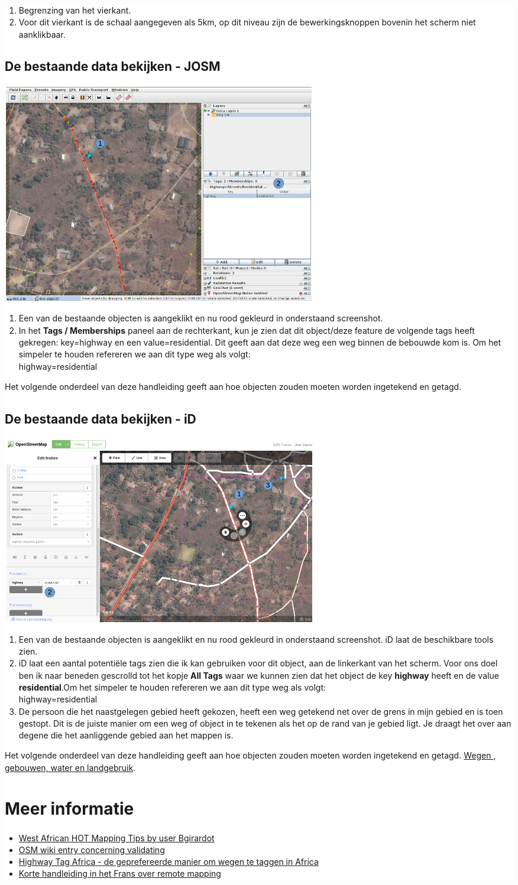 1. Begrenzing van het vierkant.  
2. Voor dit vierkant is de schaal aangegeven als 5km, op dit niveau zijn de bewerkingsknoppen bovenin het scherm niet aanklikbaar.
## De bestaande data bekijken - JOSM

![JOSM 2][]

1. Een van de bestaande objecten is aangeklikt en nu rood gekleurd in onderstaand screenshot.  
2. In het **Tags / Memberships** paneel aan de rechterkant, kun je zien dat dit object/deze feature de volgende tags heeft gekregen: key=highway en een value=residential. Dit geeft aan dat deze weg een weg binnen de bebouwde kom is. Om het simpeler te houden refereren we aan dit type weg als volgt:  
    highway=residential  

Het volgende onderdeel van deze handleiding geeft aan hoe objecten zouden moeten worden ingetekend en getagd.


## De bestaande data bekijken - iD

![iD 2][]

1. Een van de bestaande objecten is aangeklikt en nu rood gekleurd in onderstaand screenshot. iD laat de beschikbare tools zien.  
2. iD laat een aantal potentiële tags zien die ik kan gebruiken voor dit object, aan de linkerkant van het scherm. Voor ons doel ben ik naar beneden gescrolld tot het kopje **All Tags** waar we kunnen zien dat het object de key **highway** heeft en de value **residential**.Om het simpeler te houden refereren we aan dit type weg als volgt:   
    highway=residential  
3. De persoon die het naastgelegen gebied heeft gekozen, heeft een weg getekend net over de grens in mijn gebied en is toen gestopt. Dit is de juiste manier om een weg of object in te tekenen als het op de rand van je gebied ligt. Je draagt het over aan degene die het aanliggende gebied aan het mappen is. 

Het volgende onderdeel van deze handleiding geeft aan hoe objecten zouden moeten worden ingetekend en getagd. [Wegen , gebouwen, water en landgebruik](/nl/coordination/remote-tracing/).  


# Meer informatie

-  [West African HOT Mapping Tips by user Bgirardot](http://wiki.openstreetmap.org/wiki/User:Bgirardot/Typical_Road_and_Residential_Task)  
-  [OSM wiki entry concerning validating](http://wiki.openstreetmap.org/wiki/OSM_Tasking_Manager/Validating_data)  
-  [Highway Tag Africa - de geprefereerde manier om  wegen te taggen in Africa](http://wiki.openstreetmap.org/wiki/Highway_Tag_Africa)  
-  [Korte handleiding in het Frans over  remote mapping](http://blog.cartong.org/2014/07/24/tuto-digitaliser-sous-openstreetmap-avec-le-tasking-manager-et-josm-premiers-pas/)


[JOSM 1]: /images/coordination/JOSM_1.png
[iD 1]: /images/coordination/iD_1.png
[JOSM 2]: /images/coordination/JOSM_2.png
[iD 2]: /images/coordination/iD_2.png
[iD 4]: /images/coordination/iD_4.png
[JOSM 3]: /images/coordination/JOSM_3.png
